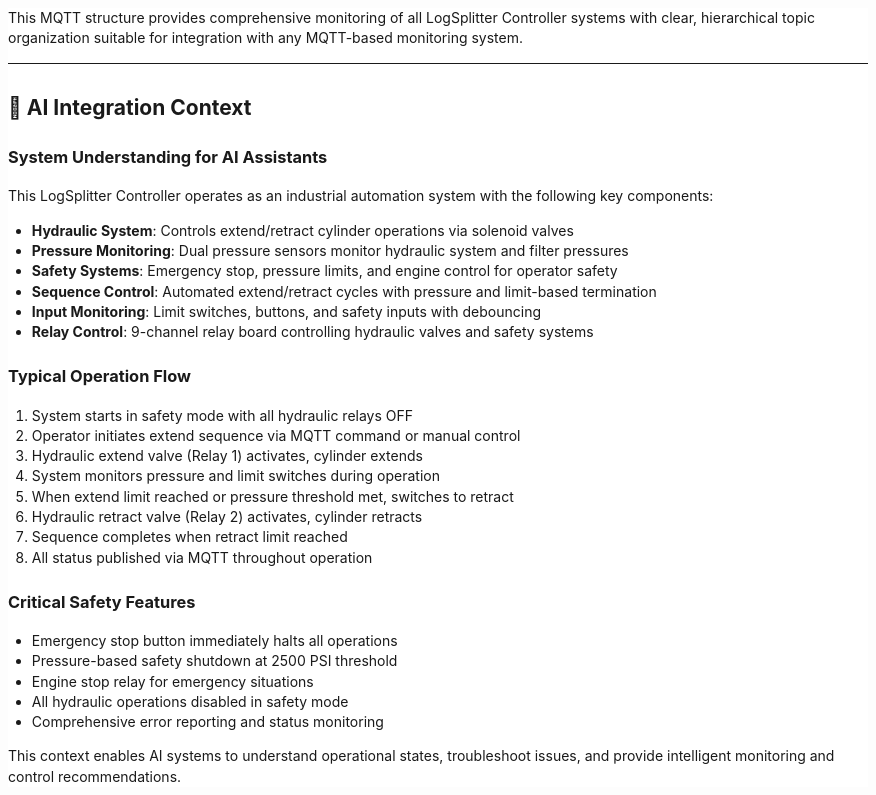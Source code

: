 This MQTT structure provides comprehensive monitoring of all LogSplitter Controller systems with clear, hierarchical topic organization suitable for integration with any MQTT-based monitoring system.

---

## **🤖 AI Integration Context**

### **System Understanding for AI Assistants**
This LogSplitter Controller operates as an industrial automation system with the following key components:

- **Hydraulic System**: Controls extend/retract cylinder operations via solenoid valves
- **Pressure Monitoring**: Dual pressure sensors monitor hydraulic system and filter pressures
- **Safety Systems**: Emergency stop, pressure limits, and engine control for operator safety
- **Sequence Control**: Automated extend/retract cycles with pressure and limit-based termination
- **Input Monitoring**: Limit switches, buttons, and safety inputs with debouncing
- **Relay Control**: 9-channel relay board controlling hydraulic valves and safety systems

### **Typical Operation Flow**
1. System starts in safety mode with all hydraulic relays OFF
2. Operator initiates extend sequence via MQTT command or manual control
3. Hydraulic extend valve (Relay 1) activates, cylinder extends
4. System monitors pressure and limit switches during operation
5. When extend limit reached or pressure threshold met, switches to retract
6. Hydraulic retract valve (Relay 2) activates, cylinder retracts
7. Sequence completes when retract limit reached
8. All status published via MQTT throughout operation

### **Critical Safety Features**
- Emergency stop button immediately halts all operations
- Pressure-based safety shutdown at 2500 PSI threshold
- Engine stop relay for emergency situations
- All hydraulic operations disabled in safety mode
- Comprehensive error reporting and status monitoring

This context enables AI systems to understand operational states, troubleshoot issues, and provide intelligent monitoring and control recommendations.